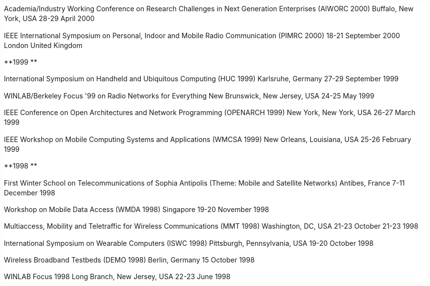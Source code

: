 Academia/Industry Working Conference on Research Challenges in Next Generation Enterprises (AIWORC 2000)
Buffalo, New York, USA
28-29 April 2000 
 
IEEE International Symposium on Personal, Indoor and Mobile Radio Communication (PIMRC 2000)
18-21 September 2000
London United Kingdom

**1999 **
 
International Symposium on Handheld and Ubiquitous Computing (HUC 1999)
Karlsruhe, Germany
27-29 September 1999 
 
WINLAB/Berkeley Focus '99 on Radio Networks for Everything
New Brunswick, New Jersey, USA
24-25 May 1999 
 
IEEE Conference on Open Architectures and Network Programming  (OPENARCH 1999)
New York, New York, USA
26-27 March 1999 
 
IEEE Workshop on Mobile Computing Systems and Applications (WMCSA 1999)
New Orleans, Louisiana, USA
25-26 February 1999 
 
**1998 **
 
First Winter School on Telecommunications of Sophia Antipolis (Theme: Mobile and Satellite Networks)
Antibes, France
7-11 December 1998 
 
Workshop on Mobile Data Access  (WMDA 1998)
Singapore
19-20 November 1998 
 
Multiaccess, Mobility and Teletraffic for Wireless Communications (MMT 1998)
Washington, DC, USA
21-23 October 21-23 1998 
 
International Symposium on Wearable Computers (ISWC 1998)
Pittsburgh, Pennsylvania, USA
19-20 October 1998 
 
Wireless Broadband Testbeds (DEMO 1998)
Berlin, Germany
15 October 1998 
 
WINLAB Focus 1998
Long Branch, New Jersey, USA
22-23 June 1998